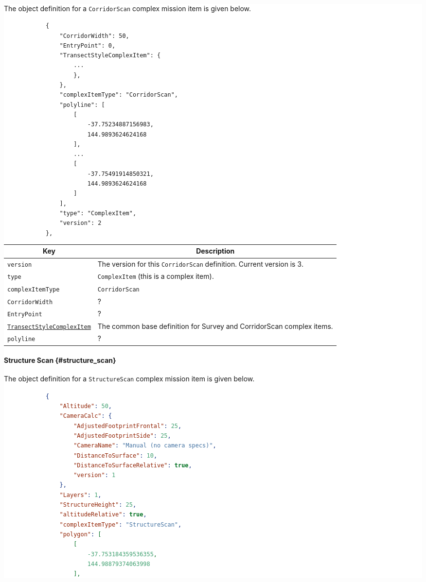 The object definition for a `CorridorScan` complex mission item is given below.

```
            {
                "CorridorWidth": 50,
                "EntryPoint": 0,
                "TransectStyleComplexItem": {
                    ...
                    },
                },
                "complexItemType": "CorridorScan",
                "polyline": [
                    [
                        -37.75234887156983,
                        144.9893624624168
                    ],
                    ...
                    [
                        -37.75491914850321,
                        144.9893624624168
                    ]
                ],
                "type": "ComplexItem",
                "version": 2
            },
```

| Key                                                     | Description                                                           |
| ------------------------------------------------------- | --------------------------------------------------------------------- |
| `version`                                               | The version for this `CorridorScan` definition. Current version is 3. |
| `type`                                                  | `ComplexItem` (this is a complex item).            |
| `complexItemType`                                       | `CorridorScan`                                                        |
| `CorridorWidth`                                         | ?                                                                     |
| `EntryPoint`                                            | ?                                                                     |
| [`TransectStyleComplexItem`](#TransectStyleComplexItem) | The common base definition for Survey and CorridorScan complex items. |
| `polyline`                                              | ?                                                                     |

#### Structure Scan {#structure_scan}

The object definition for a `StructureScan` complex mission item is given below.

```json
            {
                "Altitude": 50,
                "CameraCalc": {
                    "AdjustedFootprintFrontal": 25,
                    "AdjustedFootprintSide": 25,
                    "CameraName": "Manual (no camera specs)",
                    "DistanceToSurface": 10,
                    "DistanceToSurfaceRelative": true,
                    "version": 1
                },
                "Layers": 1,
                "StructureHeight": 25,
                "altitudeRelative": true,
                "complexItemType": "StructureScan",
                "polygon": [
                    [
                        -37.753184359536355,
                        144.98879374063998
                    ],
```